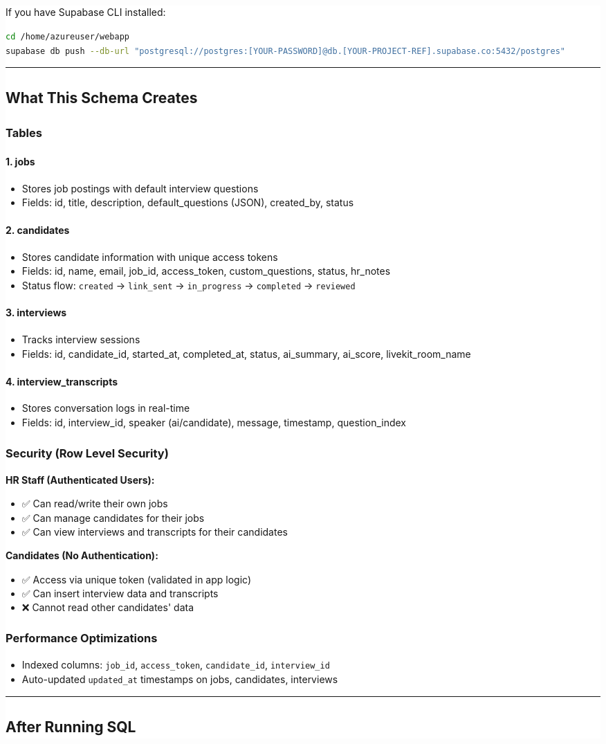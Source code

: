 If you have Supabase CLI installed:

```bash
cd /home/azureuser/webapp
supabase db push --db-url "postgresql://postgres:[YOUR-PASSWORD]@db.[YOUR-PROJECT-REF].supabase.co:5432/postgres"
```

---

## What This Schema Creates

### Tables

#### 1. **jobs**
- Stores job postings with default interview questions
- Fields: id, title, description, default_questions (JSON), created_by, status

#### 2. **candidates**
- Stores candidate information with unique access tokens
- Fields: id, name, email, job_id, access_token, custom_questions, status, hr_notes
- Status flow: `created` → `link_sent` → `in_progress` → `completed` → `reviewed`

#### 3. **interviews**
- Tracks interview sessions
- Fields: id, candidate_id, started_at, completed_at, status, ai_summary, ai_score, livekit_room_name

#### 4. **interview_transcripts**
- Stores conversation logs in real-time
- Fields: id, interview_id, speaker (ai/candidate), message, timestamp, question_index

### Security (Row Level Security)

**HR Staff (Authenticated Users):**
- ✅ Can read/write their own jobs
- ✅ Can manage candidates for their jobs
- ✅ Can view interviews and transcripts for their candidates

**Candidates (No Authentication):**
- ✅ Access via unique token (validated in app logic)
- ✅ Can insert interview data and transcripts
- ❌ Cannot read other candidates' data

### Performance Optimizations
- Indexed columns: `job_id`, `access_token`, `candidate_id`, `interview_id`
- Auto-updated `updated_at` timestamps on jobs, candidates, interviews

---

## After Running SQL
